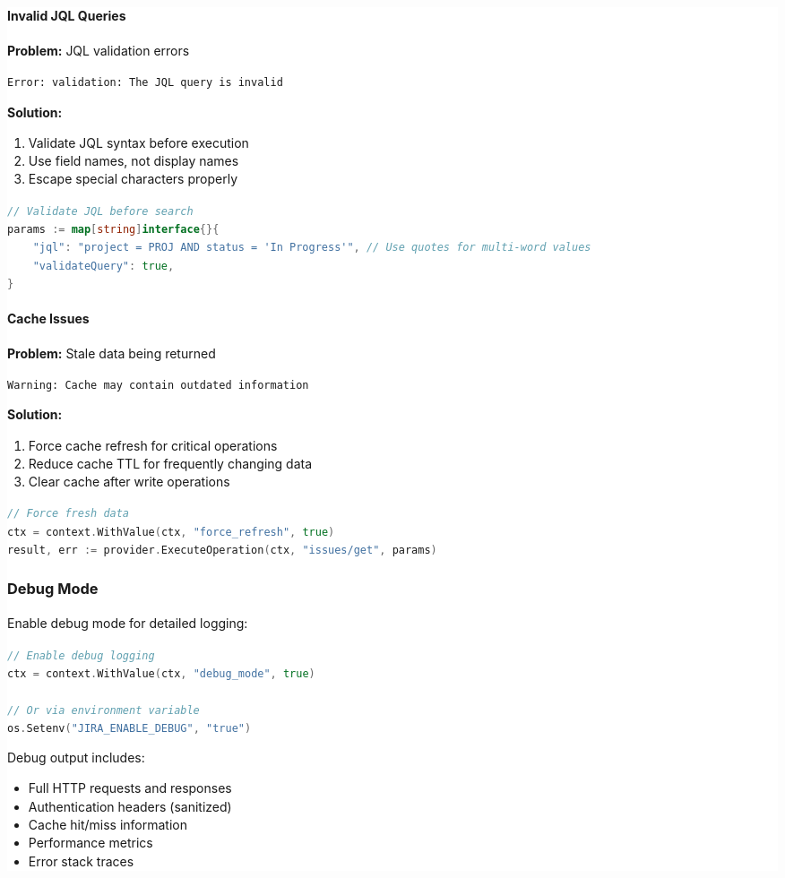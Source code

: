 #### Invalid JQL Queries

**Problem:** JQL validation errors
```
Error: validation: The JQL query is invalid
```

**Solution:**
1. Validate JQL syntax before execution
2. Use field names, not display names
3. Escape special characters properly

```go
// Validate JQL before search
params := map[string]interface{}{
    "jql": "project = PROJ AND status = 'In Progress'", // Use quotes for multi-word values
    "validateQuery": true,
}
```

#### Cache Issues

**Problem:** Stale data being returned
```
Warning: Cache may contain outdated information
```

**Solution:**
1. Force cache refresh for critical operations
2. Reduce cache TTL for frequently changing data
3. Clear cache after write operations

```go
// Force fresh data
ctx = context.WithValue(ctx, "force_refresh", true)
result, err := provider.ExecuteOperation(ctx, "issues/get", params)
```

### Debug Mode

Enable debug mode for detailed logging:

```go
// Enable debug logging
ctx = context.WithValue(ctx, "debug_mode", true)

// Or via environment variable
os.Setenv("JIRA_ENABLE_DEBUG", "true")
```

Debug output includes:
- Full HTTP requests and responses
- Authentication headers (sanitized)
- Cache hit/miss information
- Performance metrics
- Error stack traces
